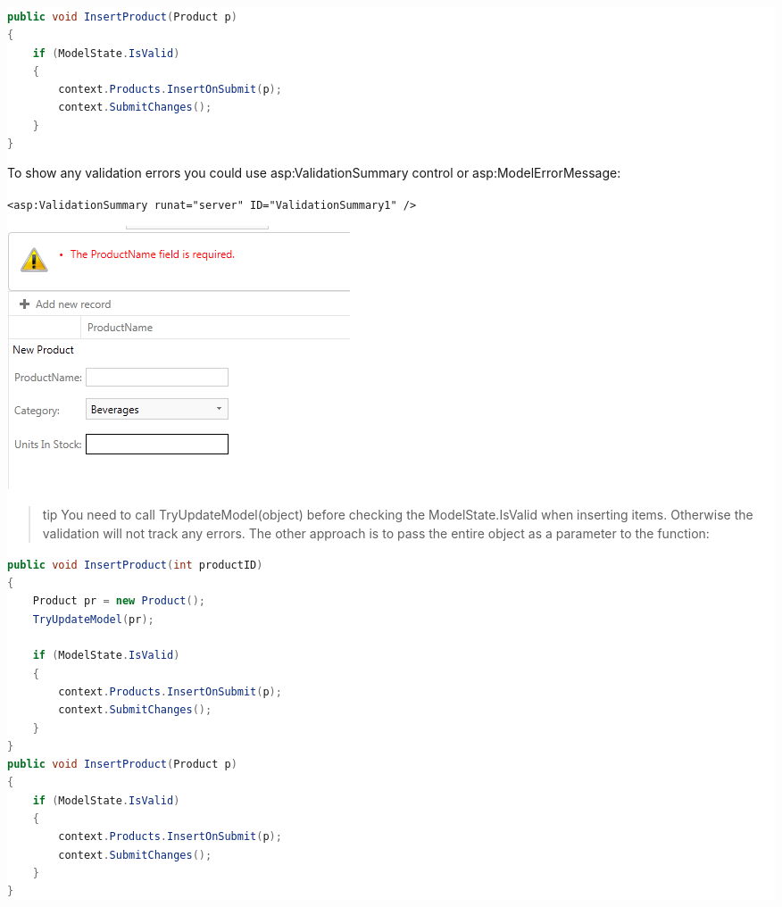 ````C#
public void InsertProduct(Product p)
{
    if (ModelState.IsValid)
    {
        context.Products.InsertOnSubmit(p);
        context.SubmitChanges();
    }
}
````



To show any validation errors you could use asp:ValidationSummary control or asp:ModelErrorMessage:

````ASP.NET
<asp:ValidationSummary runat="server" ID="ValidationSummary1" />
````

![listview-model-binding-and-strongly-typed-data-controls 1](images/listview-model-binding-and-strongly-typed-data-controls1.png)

>tip You need to call TryUpdateModel(object) before checking the ModelState.IsValid when inserting items. Otherwise the validation will not track any errors. The other approach is to pass the entire object as a parameter to the function:
>


````C#
public void InsertProduct(int productID)
{
    Product pr = new Product();
    TryUpdateModel(pr);

    if (ModelState.IsValid)
    {
        context.Products.InsertOnSubmit(p);
        context.SubmitChanges();
    }
}
public void InsertProduct(Product p)
{
    if (ModelState.IsValid)
    {
        context.Products.InsertOnSubmit(p);
        context.SubmitChanges();
    }
}
````
